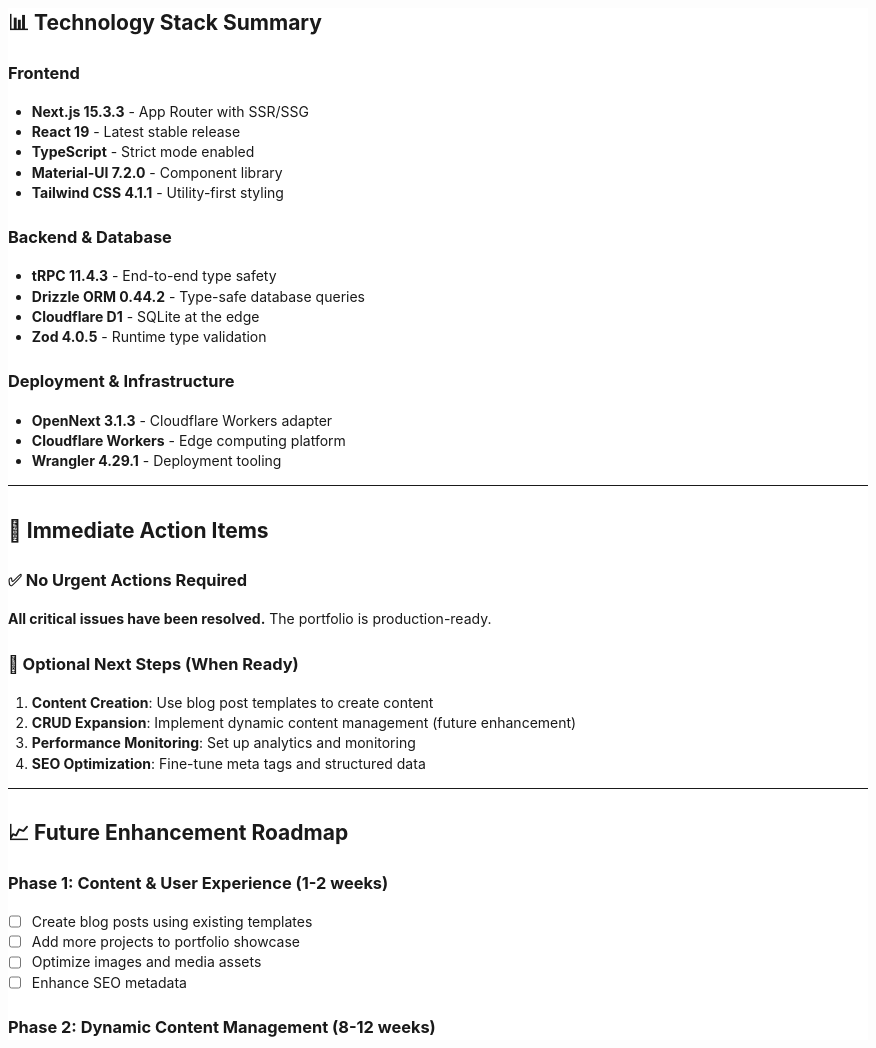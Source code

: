 
## 📊 Technology Stack Summary

### Frontend

- **Next.js 15.3.3** - App Router with SSR/SSG
- **React 19** - Latest stable release
- **TypeScript** - Strict mode enabled
- **Material-UI 7.2.0** - Component library
- **Tailwind CSS 4.1.1** - Utility-first styling

### Backend & Database

- **tRPC 11.4.3** - End-to-end type safety
- **Drizzle ORM 0.44.2** - Type-safe database queries
- **Cloudflare D1** - SQLite at the edge
- **Zod 4.0.5** - Runtime type validation

### Deployment & Infrastructure

- **OpenNext 3.1.3** - Cloudflare Workers adapter
- **Cloudflare Workers** - Edge computing platform
- **Wrangler 4.29.1** - Deployment tooling

---

## 🎯 Immediate Action Items

### ✅ No Urgent Actions Required

**All critical issues have been resolved.** The portfolio is production-ready.

### 🚀 Optional Next Steps (When Ready)

1. **Content Creation**: Use blog post templates to create content
2. **CRUD Expansion**: Implement dynamic content management (future enhancement)
3. **Performance Monitoring**: Set up analytics and monitoring
4. **SEO Optimization**: Fine-tune meta tags and structured data

---

## 📈 Future Enhancement Roadmap

### Phase 1: Content & User Experience (1-2 weeks)

- [ ] Create blog posts using existing templates
- [ ] Add more projects to portfolio showcase
- [ ] Optimize images and media assets
- [ ] Enhance SEO metadata

### Phase 2: Dynamic Content Management (8-12 weeks)
